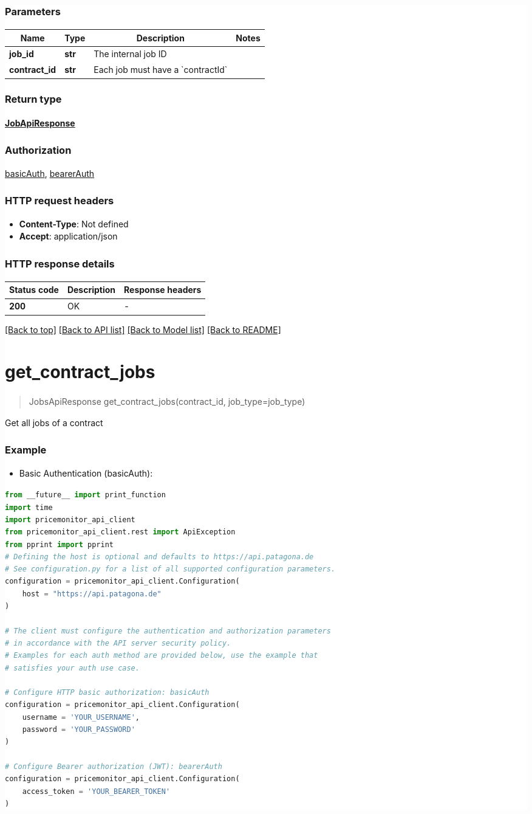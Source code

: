 ### Parameters

Name | Type | Description  | Notes
------------- | ------------- | ------------- | -------------
 **job_id** | **str**| The internal job ID | 
 **contract_id** | **str**| Each job must have a &#x60;contractId&#x60; | 

### Return type

[**JobApiResponse**](JobApiResponse.md)

### Authorization

[basicAuth](../README.md#basicAuth), [bearerAuth](../README.md#bearerAuth)

### HTTP request headers

 - **Content-Type**: Not defined
 - **Accept**: application/json

### HTTP response details
| Status code | Description | Response headers |
|-------------|-------------|------------------|
**200** | OK |  -  |

[[Back to top]](#) [[Back to API list]](../README.md#documentation-for-api-endpoints) [[Back to Model list]](../README.md#documentation-for-models) [[Back to README]](../README.md)

# **get_contract_jobs**
> JobsApiResponse get_contract_jobs(contract_id, job_type=job_type)

Get all jobs of a contract

### Example

* Basic Authentication (basicAuth):
```python
from __future__ import print_function
import time
import pricemonitor_api_client
from pricemonitor_api_client.rest import ApiException
from pprint import pprint
# Defining the host is optional and defaults to https://api.patagona.de
# See configuration.py for a list of all supported configuration parameters.
configuration = pricemonitor_api_client.Configuration(
    host = "https://api.patagona.de"
)

# The client must configure the authentication and authorization parameters
# in accordance with the API server security policy.
# Examples for each auth method are provided below, use the example that
# satisfies your auth use case.

# Configure HTTP basic authorization: basicAuth
configuration = pricemonitor_api_client.Configuration(
    username = 'YOUR_USERNAME',
    password = 'YOUR_PASSWORD'
)

# Configure Bearer authorization (JWT): bearerAuth
configuration = pricemonitor_api_client.Configuration(
    access_token = 'YOUR_BEARER_TOKEN'
)

```